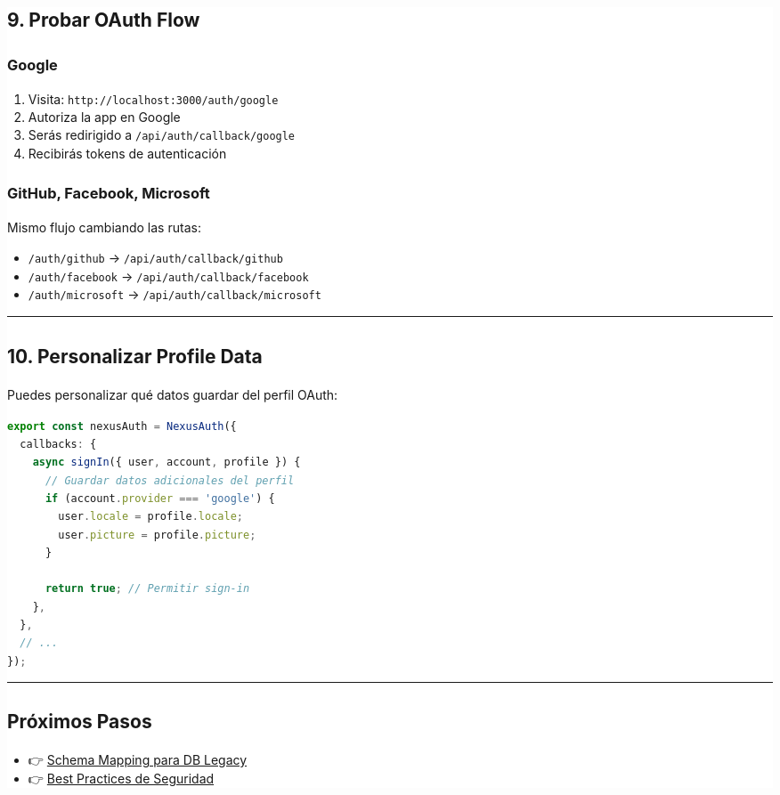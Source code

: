 
## 9. Probar OAuth Flow

### Google

1. Visita: `http://localhost:3000/auth/google`
2. Autoriza la app en Google
3. Serás redirigido a `/api/auth/callback/google`
4. Recibirás tokens de autenticación

### GitHub, Facebook, Microsoft

Mismo flujo cambiando las rutas:
- `/auth/github` → `/api/auth/callback/github`
- `/auth/facebook` → `/api/auth/callback/facebook`
- `/auth/microsoft` → `/api/auth/callback/microsoft`

---

## 10. Personalizar Profile Data

Puedes personalizar qué datos guardar del perfil OAuth:

```typescript
export const nexusAuth = NexusAuth({
  callbacks: {
    async signIn({ user, account, profile }) {
      // Guardar datos adicionales del perfil
      if (account.provider === 'google') {
        user.locale = profile.locale;
        user.picture = profile.picture;
      }

      return true; // Permitir sign-in
    },
  },
  // ...
});
```

---

## Próximos Pasos

- 👉 [Schema Mapping para DB Legacy](./04-schema-mapping.md)
- 👉 [Best Practices de Seguridad](../best-practices/security.md)
